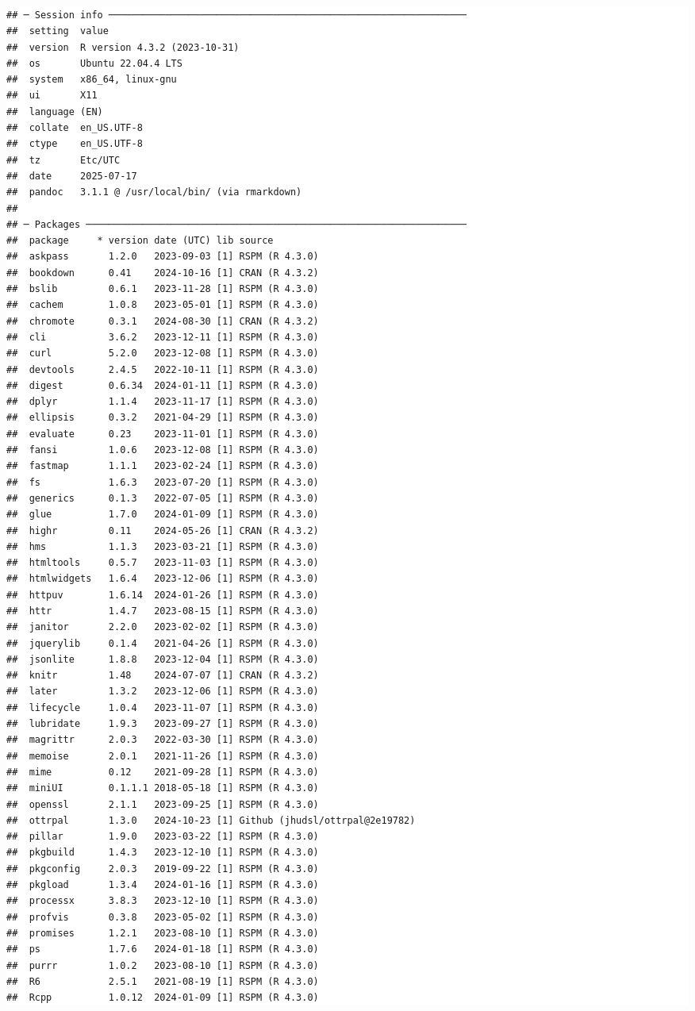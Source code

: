 
```
## ─ Session info ───────────────────────────────────────────────────────────────
##  setting  value
##  version  R version 4.3.2 (2023-10-31)
##  os       Ubuntu 22.04.4 LTS
##  system   x86_64, linux-gnu
##  ui       X11
##  language (EN)
##  collate  en_US.UTF-8
##  ctype    en_US.UTF-8
##  tz       Etc/UTC
##  date     2025-07-17
##  pandoc   3.1.1 @ /usr/local/bin/ (via rmarkdown)
## 
## ─ Packages ───────────────────────────────────────────────────────────────────
##  package     * version date (UTC) lib source
##  askpass       1.2.0   2023-09-03 [1] RSPM (R 4.3.0)
##  bookdown      0.41    2024-10-16 [1] CRAN (R 4.3.2)
##  bslib         0.6.1   2023-11-28 [1] RSPM (R 4.3.0)
##  cachem        1.0.8   2023-05-01 [1] RSPM (R 4.3.0)
##  chromote      0.3.1   2024-08-30 [1] CRAN (R 4.3.2)
##  cli           3.6.2   2023-12-11 [1] RSPM (R 4.3.0)
##  curl          5.2.0   2023-12-08 [1] RSPM (R 4.3.0)
##  devtools      2.4.5   2022-10-11 [1] RSPM (R 4.3.0)
##  digest        0.6.34  2024-01-11 [1] RSPM (R 4.3.0)
##  dplyr         1.1.4   2023-11-17 [1] RSPM (R 4.3.0)
##  ellipsis      0.3.2   2021-04-29 [1] RSPM (R 4.3.0)
##  evaluate      0.23    2023-11-01 [1] RSPM (R 4.3.0)
##  fansi         1.0.6   2023-12-08 [1] RSPM (R 4.3.0)
##  fastmap       1.1.1   2023-02-24 [1] RSPM (R 4.3.0)
##  fs            1.6.3   2023-07-20 [1] RSPM (R 4.3.0)
##  generics      0.1.3   2022-07-05 [1] RSPM (R 4.3.0)
##  glue          1.7.0   2024-01-09 [1] RSPM (R 4.3.0)
##  highr         0.11    2024-05-26 [1] CRAN (R 4.3.2)
##  hms           1.1.3   2023-03-21 [1] RSPM (R 4.3.0)
##  htmltools     0.5.7   2023-11-03 [1] RSPM (R 4.3.0)
##  htmlwidgets   1.6.4   2023-12-06 [1] RSPM (R 4.3.0)
##  httpuv        1.6.14  2024-01-26 [1] RSPM (R 4.3.0)
##  httr          1.4.7   2023-08-15 [1] RSPM (R 4.3.0)
##  janitor       2.2.0   2023-02-02 [1] RSPM (R 4.3.0)
##  jquerylib     0.1.4   2021-04-26 [1] RSPM (R 4.3.0)
##  jsonlite      1.8.8   2023-12-04 [1] RSPM (R 4.3.0)
##  knitr         1.48    2024-07-07 [1] CRAN (R 4.3.2)
##  later         1.3.2   2023-12-06 [1] RSPM (R 4.3.0)
##  lifecycle     1.0.4   2023-11-07 [1] RSPM (R 4.3.0)
##  lubridate     1.9.3   2023-09-27 [1] RSPM (R 4.3.0)
##  magrittr      2.0.3   2022-03-30 [1] RSPM (R 4.3.0)
##  memoise       2.0.1   2021-11-26 [1] RSPM (R 4.3.0)
##  mime          0.12    2021-09-28 [1] RSPM (R 4.3.0)
##  miniUI        0.1.1.1 2018-05-18 [1] RSPM (R 4.3.0)
##  openssl       2.1.1   2023-09-25 [1] RSPM (R 4.3.0)
##  ottrpal       1.3.0   2024-10-23 [1] Github (jhudsl/ottrpal@2e19782)
##  pillar        1.9.0   2023-03-22 [1] RSPM (R 4.3.0)
##  pkgbuild      1.4.3   2023-12-10 [1] RSPM (R 4.3.0)
##  pkgconfig     2.0.3   2019-09-22 [1] RSPM (R 4.3.0)
##  pkgload       1.3.4   2024-01-16 [1] RSPM (R 4.3.0)
##  processx      3.8.3   2023-12-10 [1] RSPM (R 4.3.0)
##  profvis       0.3.8   2023-05-02 [1] RSPM (R 4.3.0)
##  promises      1.2.1   2023-08-10 [1] RSPM (R 4.3.0)
##  ps            1.7.6   2024-01-18 [1] RSPM (R 4.3.0)
##  purrr         1.0.2   2023-08-10 [1] RSPM (R 4.3.0)
##  R6            2.5.1   2021-08-19 [1] RSPM (R 4.3.0)
##  Rcpp          1.0.12  2024-01-09 [1] RSPM (R 4.3.0)
```